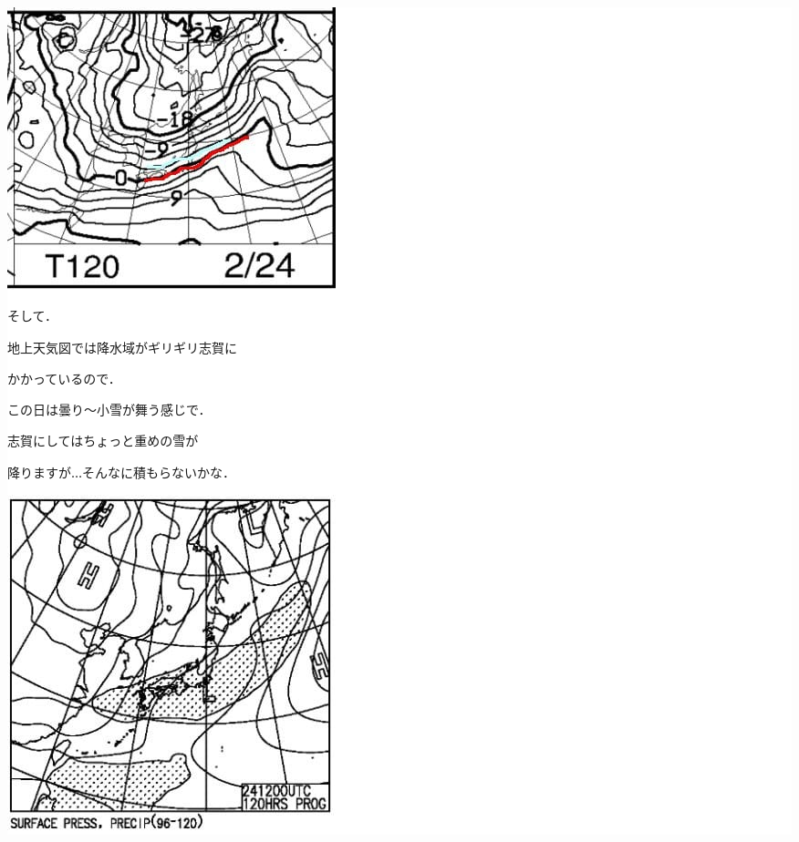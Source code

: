 ![cc166051a4a7c8e3a46ccf281d20e514.jpg](images/cc166051a4a7c8e3a46ccf281d20e514.jpg)




そして．


地上天気図では降水域がギリギリ志賀に


かかっているので．


この日は曇り～小雪が舞う感じで．


志賀にしてはちょっと重めの雪が


降りますが…そんなに積もらないかな．




![f75e4f6fdef4f61f00123d73b8c6eaed.jpg](images/f75e4f6fdef4f61f00123d73b8c6eaed.jpg)
